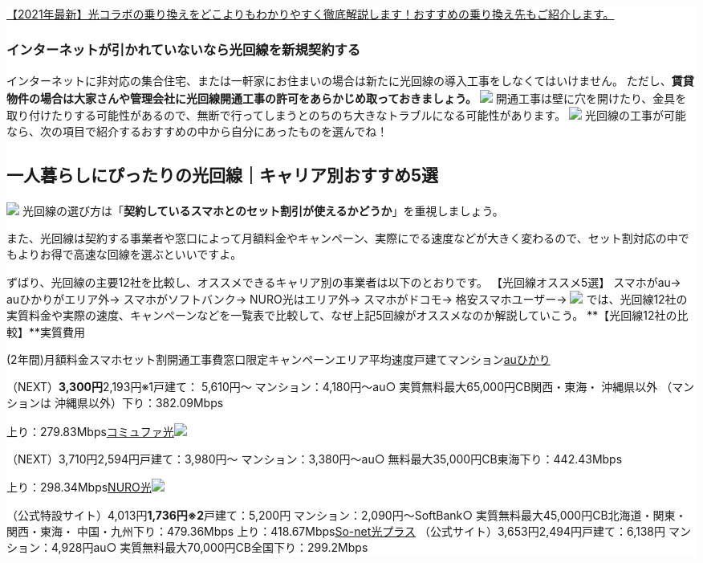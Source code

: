[【2021年最新】光コラボの乗り換えをどこよりもわかりやすく徹底解説します！おすすめの乗り換え先もご紹介します。](https://getnavi.jp/digital/491954/)

### インターネットが引かれていないなら光回線を新規契約する

インターネットに非対応の集合住宅、または一軒家にお住まいの場合は新たに光回線の導入工事をしなくてはいけません。
ただし、**賃貸物件の場合は大家さんや管理会社に光回線開通工事の許可をあらかじめ取っておきましょう。**
![](https://getnavi.jp/wps/wp-content/plugins/lazy-load/images/1x1.trans.gif)
開通工事は壁に穴を開けたり、金具を取り付けたりする可能性があるので、無断で行ってしまうとのちのち大きなトラブルになる可能性があります。
![](https://getnavi.jp/wps/wp-content/plugins/lazy-load/images/1x1.trans.gif)
光回線の工事が可能なら、次の項目で紹介するおすすめの中から自分にあったものを選んでね！

## 一人暮らしにぴったりの光回線｜キャリア別おすすめ5選

![](https://getnavi.jp/wps/wp-content/plugins/lazy-load/images/1x1.trans.gif)
光回線の選び方は「**契約しているスマホとのセット割引が使えるかどうか**」を重視しましょう。

また、光回線は契約する事業者や窓口によって月額料金やキャンペーン、実際にでる速度などが大きく変わるので、セット割対応の中でもよりお得で高速な回線を選ぶといいですよ。

ずばり、光回線の主要12社を比較し、オススメできるキャリア別の事業者は以下のとおりです。
【光回線オススメ5選】
スマホがau→
auひかりがエリア外→
スマホがソフトバンク→
NURO光はエリア外→
スマホがドコモ→
格安スマホユーザー→
![](https://getnavi.jp/wps/wp-content/plugins/lazy-load/images/1x1.trans.gif)
では、光回線12社の実質料金や実際の速度、キャンペーンなどを一覧表で比較して、なぜ上記5回線がオススメなのか解説していこう。
**【光回線12社の比較】**実質費用

(2年間)月額料金スマホセット割開通工事費窓口限定キャンペーンエリア平均速度戸建てマンション[auひかり](https://ad.atown.jp/cp?sid=95e23&did=6645&u1=)

（NEXT）**3,300円**2,193円※1戸建て： 5,610円～
マンション：4,180円～au○
実質無料最大65,000円CB関西・東海・
沖縄県以外
（マンションは
沖縄県以外）下り：382.09Mbps

上り：279.83Mbps[コミュファ光](https://ad.atown.jp/cp?sid=95e29&did=7564&u1=)![](https://getnavi.jp/wps/wp-content/plugins/lazy-load/images/1x1.trans.gif)

（NEXT）3,710円2,594円戸建て：3,980円～
マンション：3,380円～au○
無料最大35,000円CB東海下り：442.43Mbps

上り：298.34Mbps[NURO光](https://px.a8.net/svt/ejp?a8mat=3BSI73+5URGXE+2VMU+60WN6)![](https://getnavi.jp/wps/wp-content/plugins/lazy-load/images/1x1.trans.gif)

（公式特設サイト）4,013円**1,736円※2**戸建て：5,200円
マンション：2,090円～SoftBank○
実質無料最大45,000円CB北海道・関東・
関西・東海・
中国・九州下り：479.36Mbps
上り：418.67Mbps[So-net光プラス](https://ad.atown.jp/cp?sid=95f68&did=7153&u1=)
（公式サイト）3,653円2,494円戸建て：6,138円
マンション：4,928円au○
実質無料最大70,000円CB全国下り：299.2Mbps
